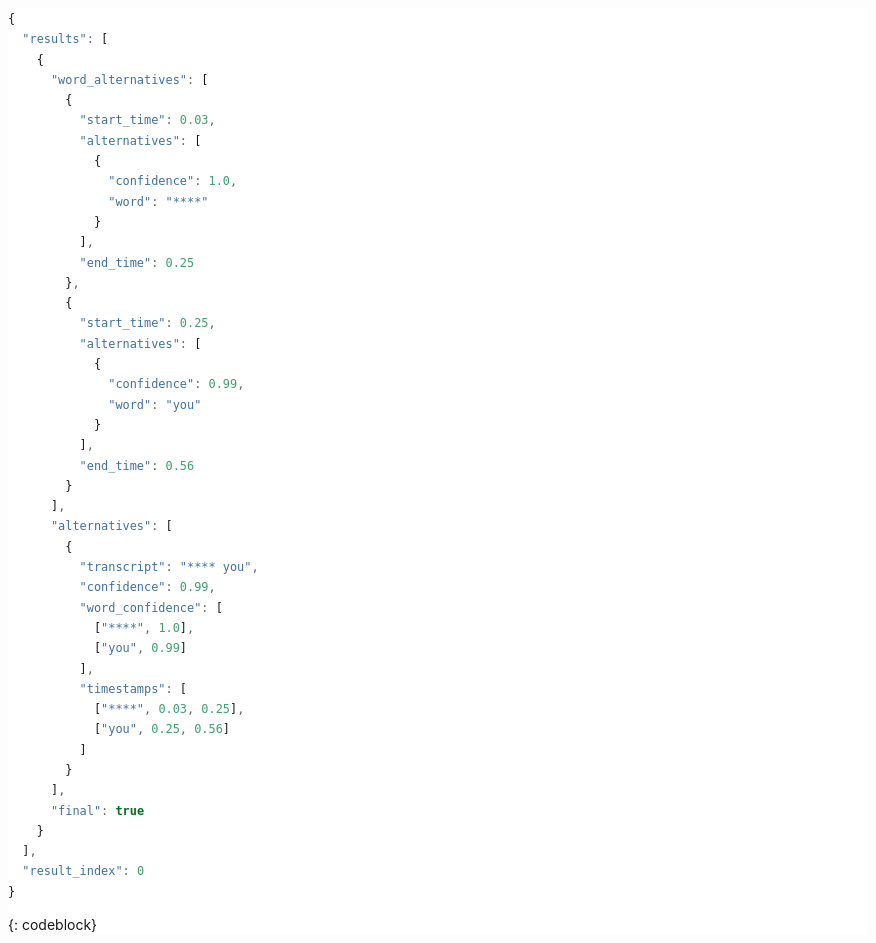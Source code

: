 ```javascript
{
  "results": [
    {
      "word_alternatives": [
        {
          "start_time": 0.03,
          "alternatives": [
            {
              "confidence": 1.0,
              "word": "****"
            }
          ],
          "end_time": 0.25
        },
        {
          "start_time": 0.25,
          "alternatives": [
            {
              "confidence": 0.99,
              "word": "you"
            }
          ],
          "end_time": 0.56
        }
      ],
      "alternatives": [
        {
          "transcript": "**** you",
          "confidence": 0.99,
          "word_confidence": [
            ["****", 1.0],
            ["you", 0.99]
          ],
          "timestamps": [
            ["****", 0.03, 0.25],
            ["you", 0.25, 0.56]
          ]
        }
      ],
      "final": true
    }
  ],
  "result_index": 0
}
```
{: codeblock}
